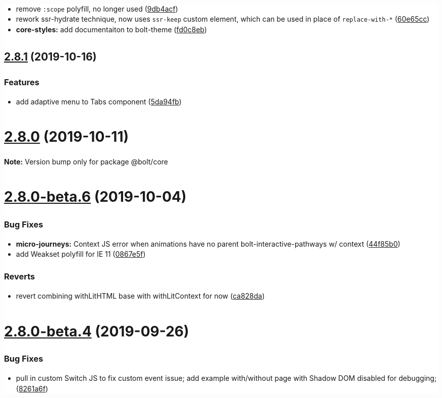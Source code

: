 - remove `:scope` polyfill, no longer used ([9db4acf](https://github.com/bolt-design-system/bolt/tree/master/packages/core/commit/9db4acf))
- rework ssr-hydrate technique, now uses `ssr-keep` custom element, which can be used in place of `replace-with-*` ([60e65cc](https://github.com/bolt-design-system/bolt/tree/master/packages/core/commit/60e65cc))
- **core-styles:** add documentaiton to bolt-theme ([fd0c8eb](https://github.com/bolt-design-system/bolt/tree/master/packages/core/commit/fd0c8eb))

## [2.8.1](https://github.com/bolt-design-system/bolt/tree/master/packages/core/compare/v2.8.0...v2.8.1) (2019-10-16)

### Features

- add adaptive menu to Tabs component ([5da94fb](https://github.com/bolt-design-system/bolt/tree/master/packages/core/commit/5da94fb))

# [2.8.0](https://github.com/bolt-design-system/bolt/tree/master/packages/core/compare/v2.8.0-beta.6...v2.8.0) (2019-10-11)

**Note:** Version bump only for package @bolt/core

# [2.8.0-beta.6](https://github.com/bolt-design-system/bolt/tree/master/packages/core/compare/v2.8.0-beta.5...v2.8.0-beta.6) (2019-10-04)

### Bug Fixes

- **micro-journeys:** Context JS error when animations have no parent bolt-interactive-pathways w/ context ([44f85b0](https://github.com/bolt-design-system/bolt/tree/master/packages/core/commit/44f85b0))
- add Weakset polyfill for IE 11 ([0867e5f](https://github.com/bolt-design-system/bolt/tree/master/packages/core/commit/0867e5f))

### Reverts

- revert combining withLitHTML base with withLitContext for now ([ca828da](https://github.com/bolt-design-system/bolt/tree/master/packages/core/commit/ca828da))

# [2.8.0-beta.4](https://github.com/bolt-design-system/bolt/tree/master/packages/core/compare/v2.8.0-beta.3...v2.8.0-beta.4) (2019-09-26)

### Bug Fixes

- pull in custom Switch JS to fix custom event issue; add example with/without page with Shadow DOM disabled for debugging; ([8261a6f](https://github.com/bolt-design-system/bolt/tree/master/packages/core/commit/8261a6f))
